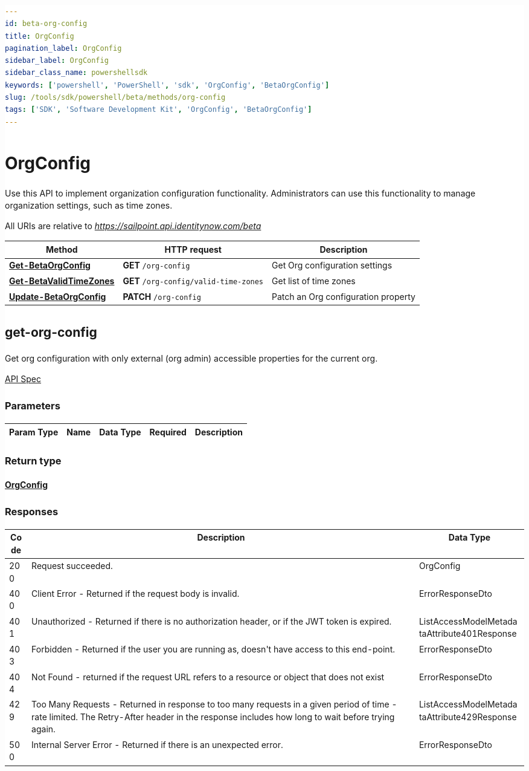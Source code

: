 ```yaml
---
id: beta-org-config
title: OrgConfig
pagination_label: OrgConfig
sidebar_label: OrgConfig
sidebar_class_name: powershellsdk
keywords: ['powershell', 'PowerShell', 'sdk', 'OrgConfig', 'BetaOrgConfig'] 
slug: /tools/sdk/powershell/beta/methods/org-config
tags: ['SDK', 'Software Development Kit', 'OrgConfig', 'BetaOrgConfig']
---
```


# OrgConfig
  Use this API to implement organization configuration functionality. 
Administrators can use this functionality to manage organization settings, such as time zones.
 
  

All URIs are relative to *https://sailpoint.api.identitynow.com/beta*

Method | HTTP request | Description
------------- | ------------- | -------------
[**Get-BetaOrgConfig**](#get-org-config) | **GET** `/org-config` | Get Org configuration settings
[**Get-BetaValidTimeZones**](#get-valid-time-zones) | **GET** `/org-config/valid-time-zones` | Get list of time zones
[**Update-BetaOrgConfig**](#patch-org-config) | **PATCH** `/org-config` | Patch an Org configuration property


## get-org-config
Get org configuration with only external (org admin) accessible properties for the current org.

[API Spec](https://developer.sailpoint.com/docs/api/beta/get-org-config)

### Parameters 
Param Type | Name | Data Type | Required  | Description
------------- | ------------- | ------------- | ------------- | ------------- 

### Return type
[**OrgConfig**](../models/org-config)

### Responses
Code | Description  | Data Type
------------- | ------------- | -------------
200 | Request succeeded. | OrgConfig
400 | Client Error - Returned if the request body is invalid. | ErrorResponseDto
401 | Unauthorized - Returned if there is no authorization header, or if the JWT token is expired. | ListAccessModelMetadataAttribute401Response
403 | Forbidden - Returned if the user you are running as, doesn&#39;t have access to this end-point. | ErrorResponseDto
404 | Not Found - returned if the request URL refers to a resource or object that does not exist | ErrorResponseDto
429 | Too Many Requests - Returned in response to too many requests in a given period of time - rate limited. The Retry-After header in the response includes how long to wait before trying again. | ListAccessModelMetadataAttribute429Response
500 | Internal Server Error - Returned if there is an unexpected error. | ErrorResponseDto
